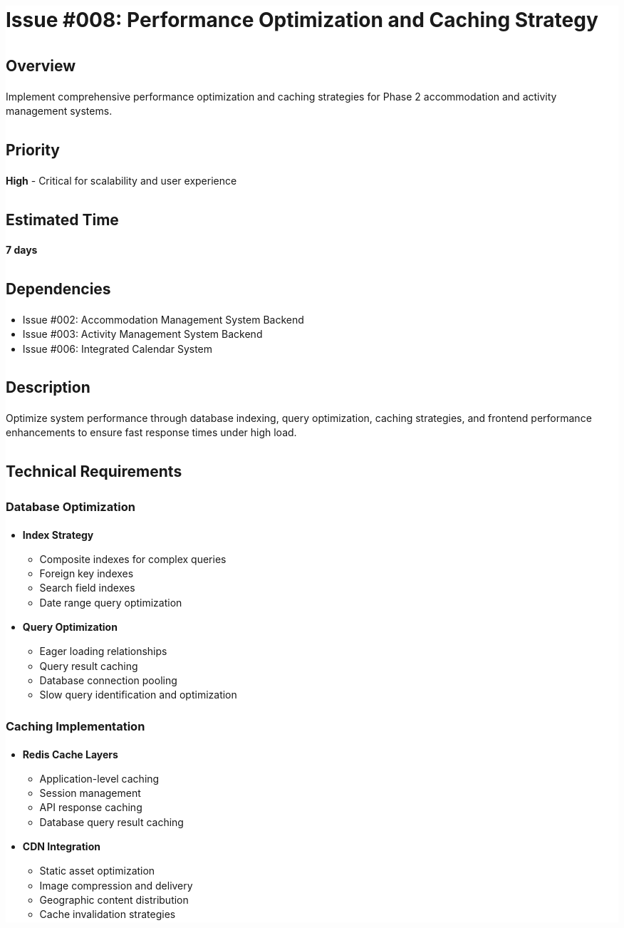 # Issue #008: Performance Optimization and Caching Strategy

## Overview
Implement comprehensive performance optimization and caching strategies for Phase 2 accommodation and activity management systems.

## Priority
**High** - Critical for scalability and user experience

## Estimated Time
**7 days**

## Dependencies
- Issue #002: Accommodation Management System Backend
- Issue #003: Activity Management System Backend
- Issue #006: Integrated Calendar System

## Description
Optimize system performance through database indexing, query optimization, caching strategies, and frontend performance enhancements to ensure fast response times under high load.

## Technical Requirements

### Database Optimization
- **Index Strategy**
  - Composite indexes for complex queries
  - Foreign key indexes
  - Search field indexes
  - Date range query optimization

- **Query Optimization**
  - Eager loading relationships
  - Query result caching
  - Database connection pooling
  - Slow query identification and optimization

### Caching Implementation
- **Redis Cache Layers**
  - Application-level caching
  - Session management
  - API response caching
  - Database query result caching

- **CDN Integration**
  - Static asset optimization
  - Image compression and delivery
  - Geographic content distribution
  - Cache invalidation strategies
